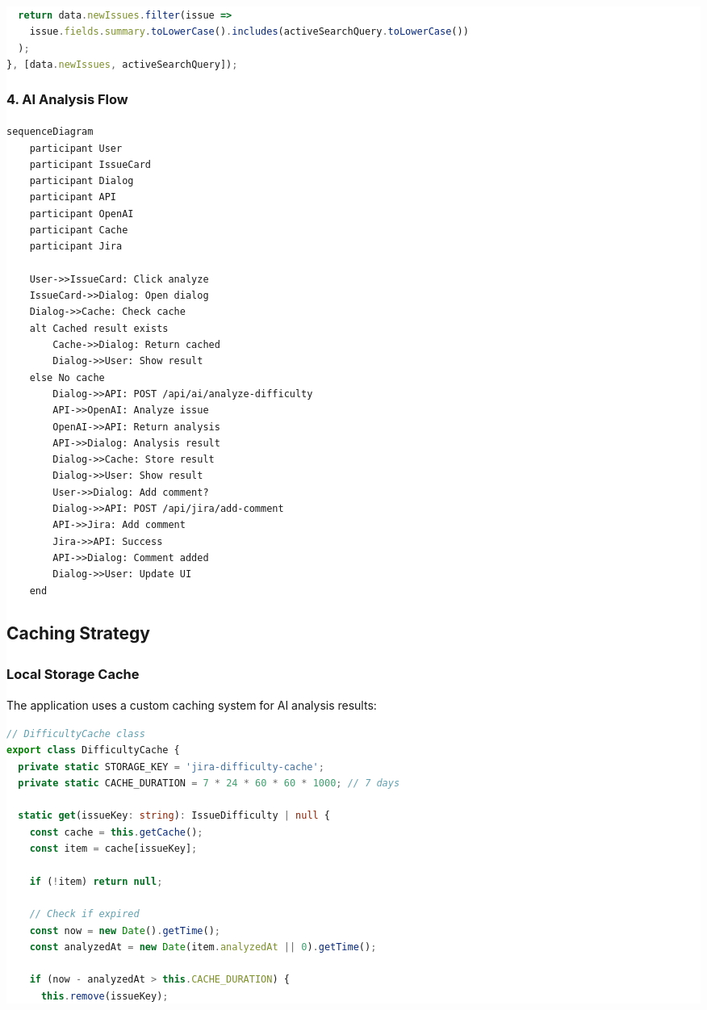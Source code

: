 ```typescript
  return data.newIssues.filter(issue =>
    issue.fields.summary.toLowerCase().includes(activeSearchQuery.toLowerCase())
  );
}, [data.newIssues, activeSearchQuery]);
```

### 4. AI Analysis Flow

```mermaid
sequenceDiagram
    participant User
    participant IssueCard
    participant Dialog
    participant API
    participant OpenAI
    participant Cache
    participant Jira
    
    User->>IssueCard: Click analyze
    IssueCard->>Dialog: Open dialog
    Dialog->>Cache: Check cache
    alt Cached result exists
        Cache->>Dialog: Return cached
        Dialog->>User: Show result
    else No cache
        Dialog->>API: POST /api/ai/analyze-difficulty
        API->>OpenAI: Analyze issue
        OpenAI->>API: Return analysis
        API->>Dialog: Analysis result
        Dialog->>Cache: Store result
        Dialog->>User: Show result
        User->>Dialog: Add comment?
        Dialog->>API: POST /api/jira/add-comment
        API->>Jira: Add comment
        Jira->>API: Success
        API->>Dialog: Comment added
        Dialog->>User: Update UI
    end
```

## Caching Strategy

### Local Storage Cache

The application uses a custom caching system for AI analysis results:

```typescript
// DifficultyCache class
export class DifficultyCache {
  private static STORAGE_KEY = 'jira-difficulty-cache';
  private static CACHE_DURATION = 7 * 24 * 60 * 60 * 1000; // 7 days
  
  static get(issueKey: string): IssueDifficulty | null {
    const cache = this.getCache();
    const item = cache[issueKey];
    
    if (!item) return null;
    
    // Check if expired
    const now = new Date().getTime();
    const analyzedAt = new Date(item.analyzedAt || 0).getTime();
    
    if (now - analyzedAt > this.CACHE_DURATION) {
      this.remove(issueKey);
```